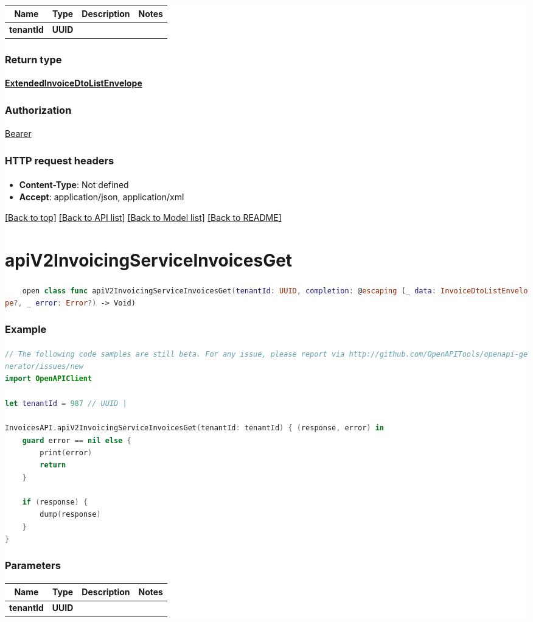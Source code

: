 Name | Type | Description  | Notes
------------- | ------------- | ------------- | -------------
 **tenantId** | **UUID** |  | 

### Return type

[**ExtendedInvoiceDtoListEnvelope**](ExtendedInvoiceDtoListEnvelope.md)

### Authorization

[Bearer](../README.md#Bearer)

### HTTP request headers

 - **Content-Type**: Not defined
 - **Accept**: application/json, application/xml

[[Back to top]](#) [[Back to API list]](../README.md#documentation-for-api-endpoints) [[Back to Model list]](../README.md#documentation-for-models) [[Back to README]](../README.md)

# **apiV2InvoicingServiceInvoicesGet**
```swift
    open class func apiV2InvoicingServiceInvoicesGet(tenantId: UUID, completion: @escaping (_ data: InvoiceDtoListEnvelope?, _ error: Error?) -> Void)
```



### Example
```swift
// The following code samples are still beta. For any issue, please report via http://github.com/OpenAPITools/openapi-generator/issues/new
import OpenAPIClient

let tenantId = 987 // UUID | 

InvoicesAPI.apiV2InvoicingServiceInvoicesGet(tenantId: tenantId) { (response, error) in
    guard error == nil else {
        print(error)
        return
    }

    if (response) {
        dump(response)
    }
}
```

### Parameters

Name | Type | Description  | Notes
------------- | ------------- | ------------- | -------------
 **tenantId** | **UUID** |  | 

